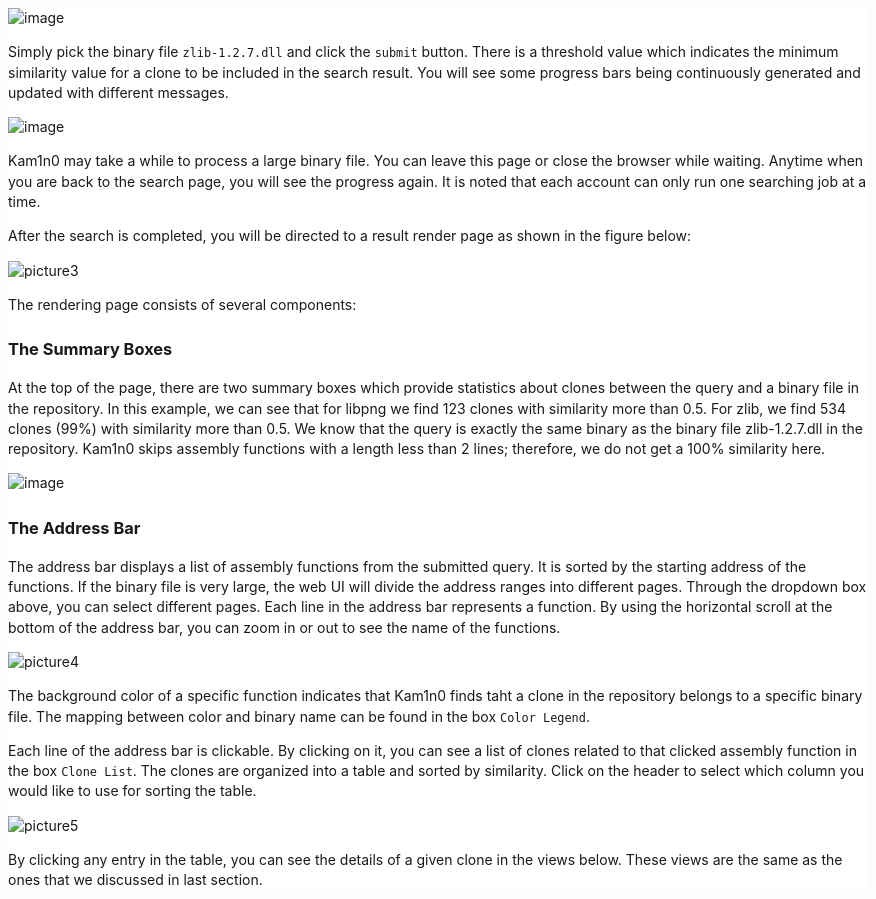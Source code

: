 ![image](https://cloud.githubusercontent.com/assets/8474647/15022028/b5ceb926-11f7-11e6-89ca-2eb9dc8e6ebb.png)

Simply pick the binary file `zlib-1.2.7.dll` and click the `submit` button. There is a threshold value which indicates the minimum similarity value for a clone to be included in the search result. You will see some progress bars being continuously generated and updated with different messages.

![image](https://cloud.githubusercontent.com/assets/8474647/15022121/1fba5534-11f8-11e6-86c2-0df7422cd881.png)

Kam1n0 may take a while to process a large binary file. You can leave this page or close the browser while waiting. Anytime when you are back to the search page, you will see the progress again. It is noted that each account can only run one searching job at a time.

After the search is completed, you will be directed to a result render page as shown in the figure below:

![picture3](https://cloud.githubusercontent.com/assets/8474647/15022377/5d8e3d70-11f9-11e6-8b6d-2b0b03163fdb.png)

The rendering page consists of several components:

### The Summary Boxes

At the top of the page, there are two summary boxes which provide statistics about clones between the query and a binary file in the repository.  In this example, we can see that for libpng we find 123 clones with similarity more than 0.5. For zlib, we find 534 clones (99%) with similarity more than 0.5. We know that the query is exactly the same binary as the binary file zlib-1.2.7.dll in the repository. Kam1n0 skips assembly functions with a length less than 2 lines; therefore, we do not get a 100% similarity here.

![image](https://cloud.githubusercontent.com/assets/8474647/15022753/231bb134-11fb-11e6-9c18-07cd5a033bbe.png)

### The Address Bar

The address bar displays a list of assembly functions from the submitted query. It is sorted by the starting address of the functions. If the binary file is very large, the web UI will divide the address ranges into different pages. Through the dropdown box above, you can select different pages. Each line in the address bar represents a function. By using the horizontal scroll at the bottom of the address bar, you can zoom in or out to see the name of the functions.

![picture4](https://cloud.githubusercontent.com/assets/8474647/15022593/66e3760a-11fa-11e6-8c48-d97fff5c998c.png)

The background color of a specific function indicates that Kam1n0 finds taht a clone in the repository belongs to a specific binary file. The mapping between color and binary name can be found in the box `Color Legend`.

Each line of the address bar is clickable. By clicking on it, you can see a list of clones related to that clicked assembly function in the box `Clone List`. The clones are organized into a table and sorted by similarity. Click on the header to select which column you would like to use for sorting the table.

![picture5](https://cloud.githubusercontent.com/assets/8474647/15022958/1d24526c-11fc-11e6-9636-0af47ae5c88c.png)

By clicking any entry in the table, you can see the details of a given clone in the views below. These views are the same as the ones that we discussed in last section.
